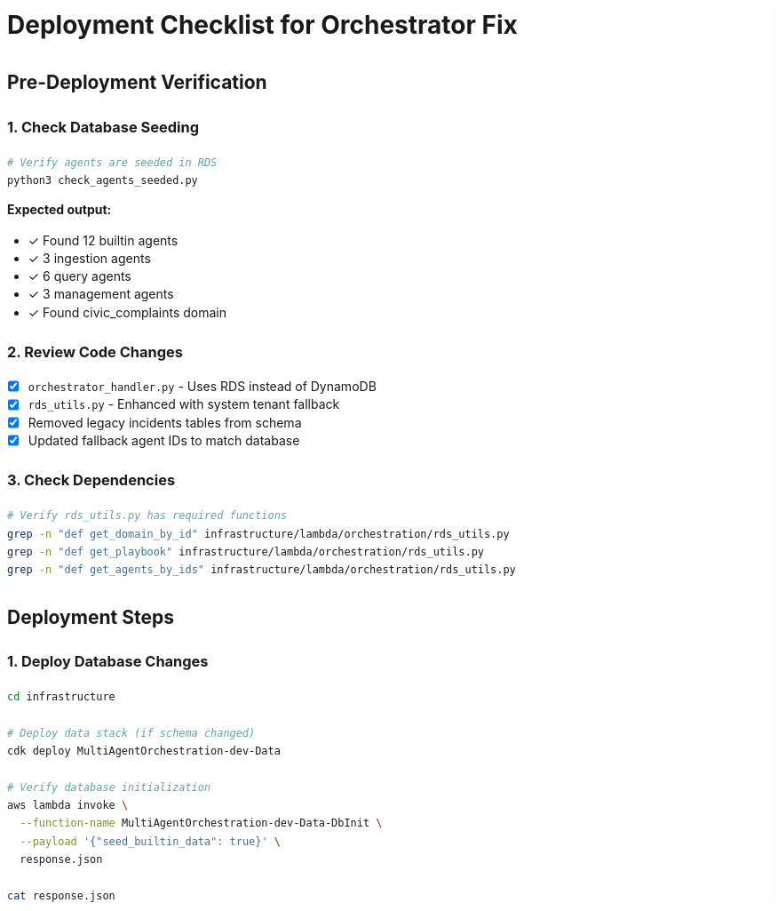 # Deployment Checklist for Orchestrator Fix

## Pre-Deployment Verification

### 1. Check Database Seeding
```bash
# Verify agents are seeded in RDS
python3 check_agents_seeded.py
```

**Expected output:**
- ✓ Found 12 builtin agents
- ✓ 3 ingestion agents
- ✓ 6 query agents
- ✓ 3 management agents
- ✓ Found civic_complaints domain

### 2. Review Code Changes
- [x] `orchestrator_handler.py` - Uses RDS instead of DynamoDB
- [x] `rds_utils.py` - Enhanced with system tenant fallback
- [x] Removed legacy incidents tables from schema
- [x] Updated fallback agent IDs to match database

### 3. Check Dependencies
```bash
# Verify rds_utils.py has required functions
grep -n "def get_domain_by_id" infrastructure/lambda/orchestration/rds_utils.py
grep -n "def get_playbook" infrastructure/lambda/orchestration/rds_utils.py
grep -n "def get_agents_by_ids" infrastructure/lambda/orchestration/rds_utils.py
```

## Deployment Steps

### 1. Deploy Database Changes
```bash
cd infrastructure

# Deploy data stack (if schema changed)
cdk deploy MultiAgentOrchestration-dev-Data

# Verify database initialization
aws lambda invoke \
  --function-name MultiAgentOrchestration-dev-Data-DbInit \
  --payload '{"seed_builtin_data": true}' \
  response.json

cat response.json
```
